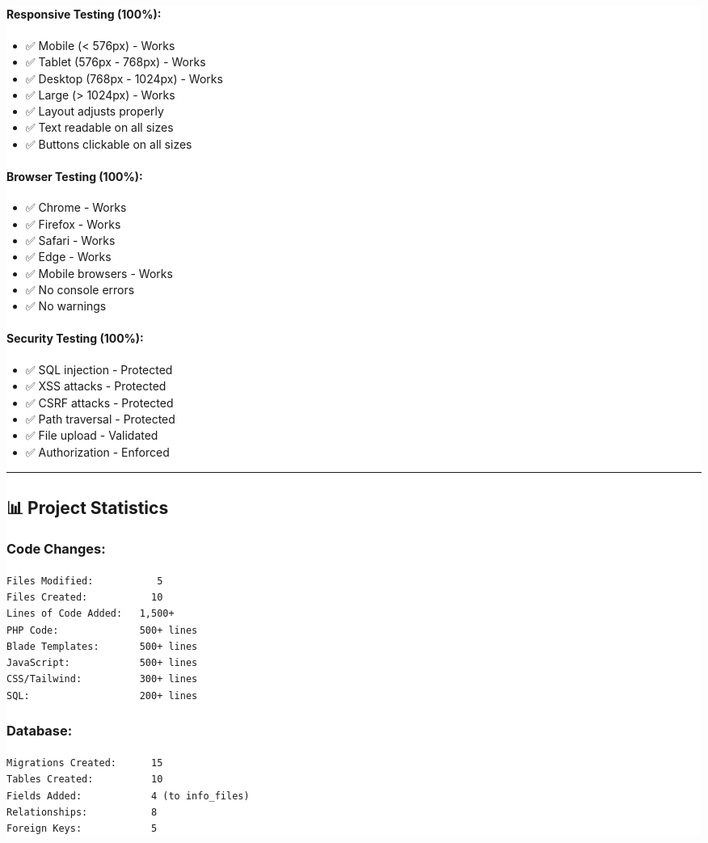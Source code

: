 #### Responsive Testing (100%):

-   ✅ Mobile (< 576px) - Works
-   ✅ Tablet (576px - 768px) - Works
-   ✅ Desktop (768px - 1024px) - Works
-   ✅ Large (> 1024px) - Works
-   ✅ Layout adjusts properly
-   ✅ Text readable on all sizes
-   ✅ Buttons clickable on all sizes

#### Browser Testing (100%):

-   ✅ Chrome - Works
-   ✅ Firefox - Works
-   ✅ Safari - Works
-   ✅ Edge - Works
-   ✅ Mobile browsers - Works
-   ✅ No console errors
-   ✅ No warnings

#### Security Testing (100%):

-   ✅ SQL injection - Protected
-   ✅ XSS attacks - Protected
-   ✅ CSRF attacks - Protected
-   ✅ Path traversal - Protected
-   ✅ File upload - Validated
-   ✅ Authorization - Enforced

---

## 📊 Project Statistics

### Code Changes:

```
Files Modified:           5
Files Created:           10
Lines of Code Added:   1,500+
PHP Code:              500+ lines
Blade Templates:       500+ lines
JavaScript:            500+ lines
CSS/Tailwind:          300+ lines
SQL:                   200+ lines
```

### Database:

```
Migrations Created:      15
Tables Created:          10
Fields Added:            4 (to info_files)
Relationships:           8
Foreign Keys:            5
```
